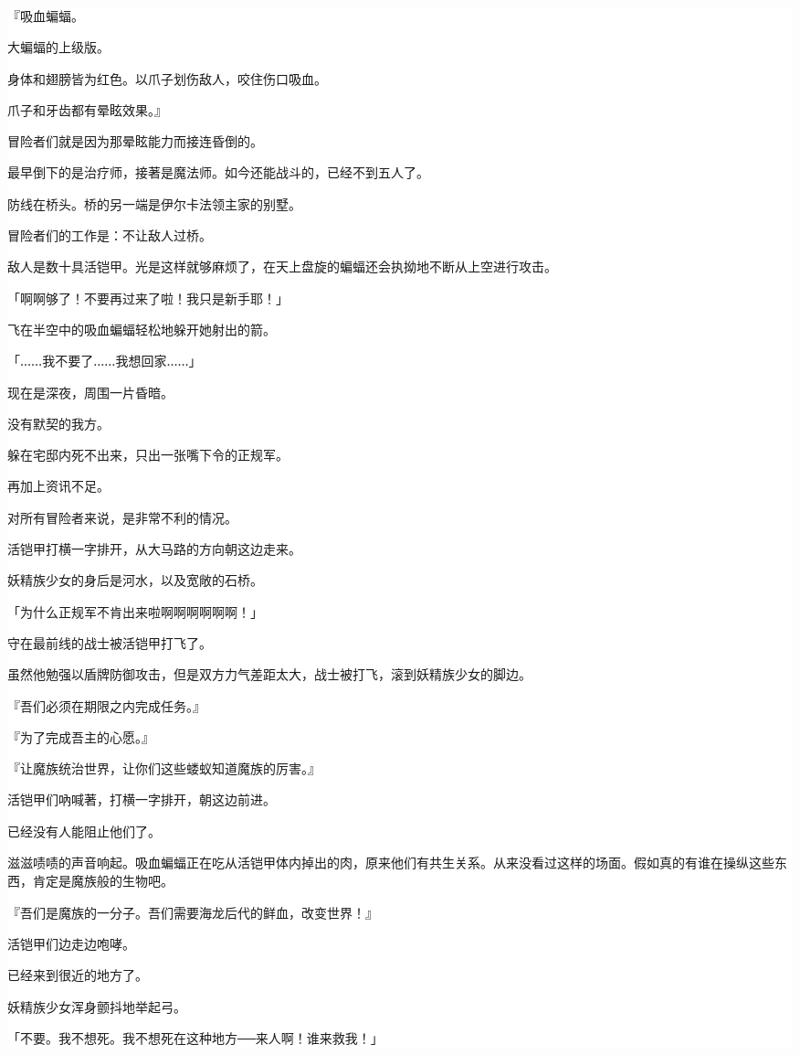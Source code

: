 『吸血蝙蝠。

大蝙蝠的上级版。

身体和翅膀皆为红色。以爪子划伤敌人，咬住伤口吸血。

爪子和牙齿都有晕眩效果。』

冒险者们就是因为那晕眩能力而接连昏倒的。

最早倒下的是治疗师，接著是魔法师。如今还能战斗的，已经不到五人了。

防线在桥头。桥的另一端是伊尔卡法领主家的别墅。

冒险者们的工作是：不让敌人过桥。

敌人是数十具活铠甲。光是这样就够麻烦了，在天上盘旋的蝙蝠还会执拗地不断从上空进行攻击。

「啊啊够了！不要再过来了啦！我只是新手耶！」

飞在半空中的吸血蝙蝠轻松地躲开她射出的箭。

「……我不要了……我想回家……」

现在是深夜，周围一片昏暗。

没有默契的我方。

躲在宅邸内死不出来，只出一张嘴下令的正规军。

再加上资讯不足。

对所有冒险者来说，是非常不利的情况。

活铠甲打横一字排开，从大马路的方向朝这边走来。

妖精族少女的身后是河水，以及宽敞的石桥。

「为什么正规军不肯出来啦啊啊啊啊啊啊！」

守在最前线的战士被活铠甲打飞了。

虽然他勉强以盾牌防御攻击，但是双方力气差距太大，战士被打飞，滚到妖精族少女的脚边。

『吾们必须在期限之内完成任务。』

『为了完成吾主的心愿。』

『让魔族统治世界，让你们这些蝼蚁知道魔族的厉害。』

活铠甲们吶喊著，打横一字排开，朝这边前进。

已经没有人能阻止他们了。

滋滋啧啧的声音响起。吸血蝙蝠正在吃从活铠甲体内掉出的肉，原来他们有共生关系。从来没看过这样的场面。假如真的有谁在操纵这些东西，肯定是魔族般的生物吧。

『吾们是魔族的一分子。吾们需要海龙后代的鲜血，改变世界！』

活铠甲们边走边咆哮。

已经来到很近的地方了。

妖精族少女浑身颤抖地举起弓。

「不要。我不想死。我不想死在这种地方──来人啊！谁来救我！」
